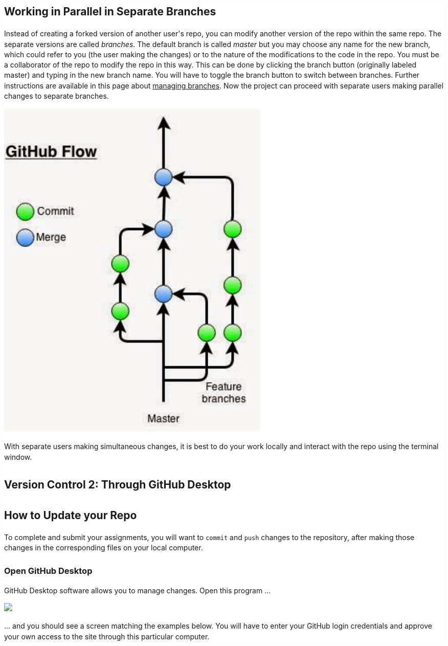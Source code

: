 ## Working in Parallel in Separate Branches

Instead of creating a forked version of another user's repo, 
you can modify another version of the repo within the same repo. 
The separate versions are called *branches*. 
The default branch is called *master* but you may choose any name
for the new branch, which could refer to you (the user making the changes)
or to the nature of the modifications to the code in the repo. 
You must be a collaborator of the repo to modify the repo in this way. 
This can be done by clicking the branch button (originally labeled master) 
and typing in the new branch name. 
You will have to toggle the branch button to switch between branches. 
Further instructions are available in this page about [managing branches](https://docs.github.com/en/desktop/contributing-and-collaborating-using-github-desktop/managing-branches).
Now the project can proceed with separate users making parallel changes to 
separate branches. 

<img src="Images/GitHub_Branches.jpeg" width="500"/>

With separate users making simultaneous changes, it is best to do your work 
locally and interact with the repo using the terminal window. 


## Version Control 2: Through GitHub Desktop

## How to Update your Repo

To complete and submit your assignments, you will want to 
```commit``` and ```push``` changes to the repository, 
after making those changes in the corresponding files 
on your local computer.

### Open GitHub Desktop

GitHub Desktop software allows you to manage changes. 
Open this program ...

<img src="Images/GitHubOpen.png" width="750"/>

... and you should see a screen matching the examples below.
You will have to enter your GitHub login credentials
and approve your own access to the site through this particular computer. 


```